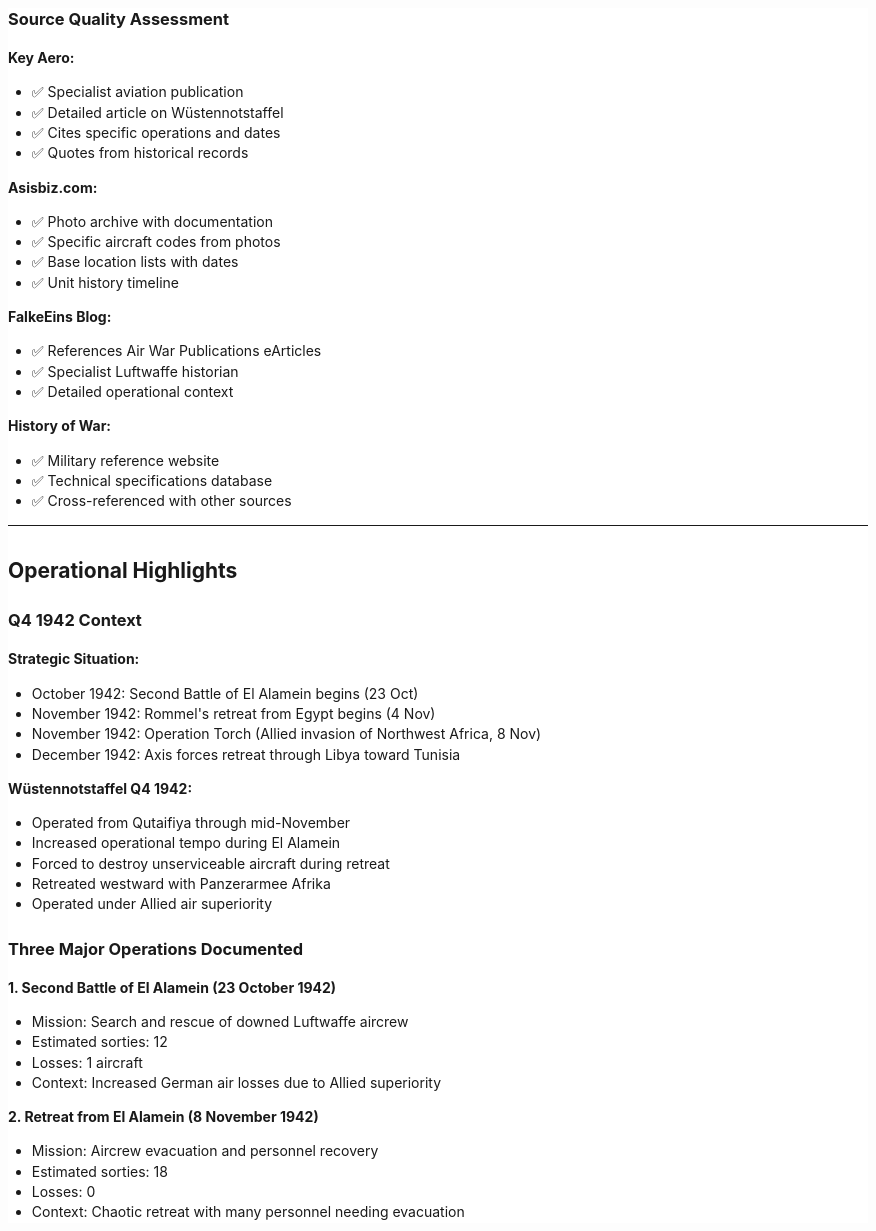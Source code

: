 ### Source Quality Assessment

**Key Aero:**
- ✅ Specialist aviation publication
- ✅ Detailed article on Wüstennotstaffel
- ✅ Cites specific operations and dates
- ✅ Quotes from historical records

**Asisbiz.com:**
- ✅ Photo archive with documentation
- ✅ Specific aircraft codes from photos
- ✅ Base location lists with dates
- ✅ Unit history timeline

**FalkeEins Blog:**
- ✅ References Air War Publications eArticles
- ✅ Specialist Luftwaffe historian
- ✅ Detailed operational context

**History of War:**
- ✅ Military reference website
- ✅ Technical specifications database
- ✅ Cross-referenced with other sources

---

## Operational Highlights

### Q4 1942 Context

**Strategic Situation:**
- October 1942: Second Battle of El Alamein begins (23 Oct)
- November 1942: Rommel's retreat from Egypt begins (4 Nov)
- November 1942: Operation Torch (Allied invasion of Northwest Africa, 8 Nov)
- December 1942: Axis forces retreat through Libya toward Tunisia

**Wüstennotstaffel Q4 1942:**
- Operated from Qutaifiya through mid-November
- Increased operational tempo during El Alamein
- Forced to destroy unserviceable aircraft during retreat
- Retreated westward with Panzerarmee Afrika
- Operated under Allied air superiority

### Three Major Operations Documented

**1. Second Battle of El Alamein (23 October 1942)**
- Mission: Search and rescue of downed Luftwaffe aircrew
- Estimated sorties: 12
- Losses: 1 aircraft
- Context: Increased German air losses due to Allied superiority

**2. Retreat from El Alamein (8 November 1942)**
- Mission: Aircrew evacuation and personnel recovery
- Estimated sorties: 18
- Losses: 0
- Context: Chaotic retreat with many personnel needing evacuation
